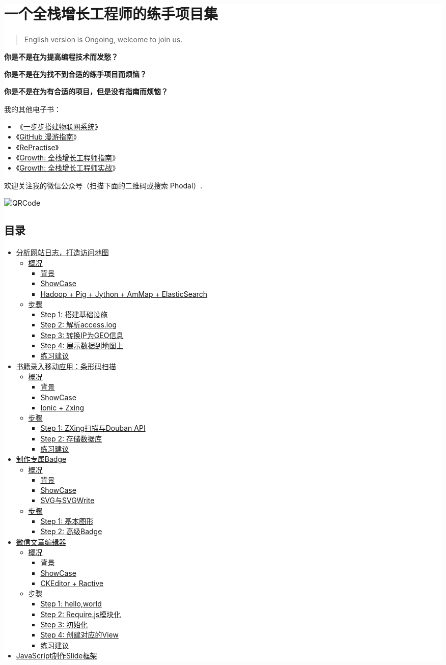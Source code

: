 一个全栈增长工程师的练手项目集
===

> English version is Ongoing, welcome to join us.

**你是不是在为提高编程技术而发愁？**

**你是不是在为找不到合适的练手项目而烦恼？**

**你是不是在为有合适的项目，但是没有指南而烦恼？**

我的其他电子书：

 - 《[一步步搭建物联网系统](https://github.com/phodal/designiot)》
 - 《[GitHub 漫游指南](https://github.com/phodal/github-roam)》
 - 《[RePractise](https://github.com/phodal/repractise)》
 - 《[Growth: 全栈增长工程师指南](https://github.com/phodal/growth-ebook)》
 - 《[Growth: 全栈增长工程师实战](https://github.com/phodal/growth-in-action)》

欢迎关注我的微信公众号（扫描下面的二维码或搜索 Phodal）.

![QRCode](https://raw.githubusercontent.com/phodal/growth/master/marketing/wechat.jpg)

目录
---

*   [分析网站日志，打造访问地图](http://ideabook.phodal.com/#分析网站日志打造访问地图)
    *   [概况](http://ideabook.phodal.com/#概况)
        *   [背景](http://ideabook.phodal.com/#背景)
        *   [ShowCase](http://ideabook.phodal.com/#showcase)
        *   [Hadoop + Pig + Jython + AmMap + ElasticSearch](http://ideabook.phodal.com/#hadoop-pig-jython-ammap-elasticsearch)
    *   [步骤](http://ideabook.phodal.com/#步骤)
        *   [Step 1: 搭建基础设施](http://ideabook.phodal.com/#step-1-搭建基础设施)
        *   [Step 2: 解析access.log](http://ideabook.phodal.com/#step-2-解析access.log)
        *   [Step 3: 转换IP为GEO信息](http://ideabook.phodal.com/#step-3-转换ip为geo信息)
        *   [Step 4: 展示数据到地图上](http://ideabook.phodal.com/#step-4-展示数据到地图上)
        *   [练习建议](http://ideabook.phodal.com/#练习建议)
*   [书籍录入移动应用：条形码扫描](http://ideabook.phodal.com/#书籍录入移动应用条形码扫描)
    *   [概况](http://ideabook.phodal.com/#概况-1)
        *   [背景](http://ideabook.phodal.com/#背景-1)
        *   [ShowCase](http://ideabook.phodal.com/#showcase-1)
        *   [Ionic + Zxing](http://ideabook.phodal.com/#ionic-zxing)
    *   [步骤](http://ideabook.phodal.com/#步骤-1)
        *   [Step 1: ZXing扫描与Douban API](http://ideabook.phodal.com/#step-1-zxing扫描与douban-api)
        *   [Step 2: 存储数据库](http://ideabook.phodal.com/#step-2-存储数据库)
        *   [练习建议](http://ideabook.phodal.com/#练习建议-1)
*   [制作专属Badge](http://ideabook.phodal.com/#制作专属badge)
    *   [概况](http://ideabook.phodal.com/#概况-2)
        *   [背景](http://ideabook.phodal.com/#背景-2)
        *   [ShowCase](http://ideabook.phodal.com/#showcase-2)
        *   [SVG与SVGWrite](http://ideabook.phodal.com/#svg与svgwrite)
    *   [步骤](http://ideabook.phodal.com/#步骤-2)
        *   [Step 1: 基本图形](http://ideabook.phodal.com/#step-1-基本图形)
        *   [Step 2: 高级Badge](http://ideabook.phodal.com/#step-2-高级badge)
*   [微信文章编辑器](http://ideabook.phodal.com/#微信文章编辑器)
    *   [概况](http://ideabook.phodal.com/#概况-3)
        *   [背景](http://ideabook.phodal.com/#背景-3)
        *   [ShowCase](http://ideabook.phodal.com/#showcase-3)
        *   [CKEditor + Ractive](http://ideabook.phodal.com/#ckeditor-ractive)
    *   [步骤](http://ideabook.phodal.com/#步骤-3)
        *   [Step 1: hello,world](http://ideabook.phodal.com/#step-1-helloworld)
        *   [Step 2: Require.js模块化](http://ideabook.phodal.com/#step-2-require.js模块化)
        *   [Step 3: 初始化](http://ideabook.phodal.com/#step-3-初始化)
        *   [Step 4: 创建对应的View](http://ideabook.phodal.com/#step-4-创建对应的view)
        *   [练习建议](http://ideabook.phodal.com/#练习建议-2)
*   [JavaScript制作Slide框架](http://ideabook.phodal.com/#javascript制作slide框架)